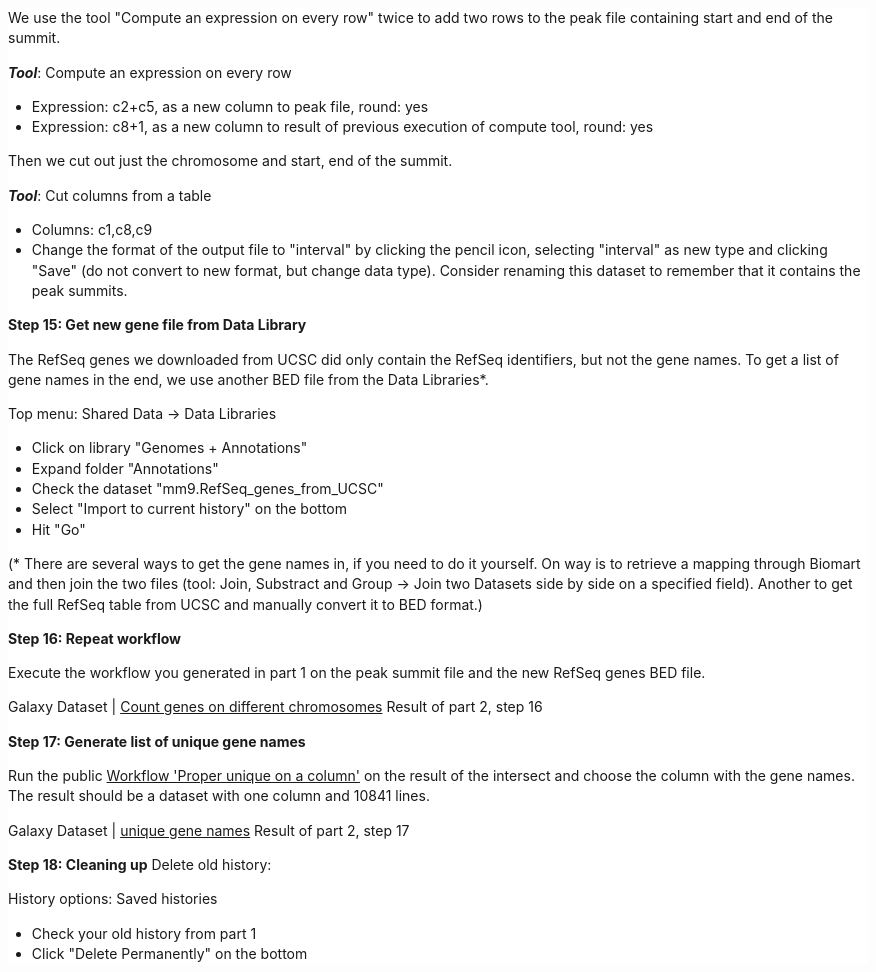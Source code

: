 We use the tool "Compute an expression on every row" twice to add two rows to the peak file containing start and end of the summit.

***Tool***: Compute an expression on every row
- Expression: c2+c5, as a new column to peak file, round: yes
- Expression: c8+1, as a new column to result of previous execution of compute tool, round: yes

Then we cut out just the chromosome and start, end of the summit.

***Tool***: Cut columns from a table
- Columns: c1,c8,c9
- Change the format of the output file to "interval" by clicking the pencil icon, selecting "interval" as new type and clicking "Save" (do not convert to new format, but change data type). Consider renaming this dataset to remember that it contains the peak summits.

**Step 15: Get new gene file from Data Library**

The RefSeq genes we downloaded from UCSC did only contain the RefSeq identifiers, but not the gene names. To get a list of gene names in the end, we use another BED file from the Data Libraries*.

Top menu: Shared Data -> Data Libraries
- Click on library "Genomes + Annotations"
- Expand folder "Annotations"
- Check the dataset "mm9.RefSeq_genes_from_UCSC"
- Select "Import to current history" on the bottom
- Hit "Go"

(* There are several ways to get the gene names in, if you need to do it yourself. On way is to retrieve a mapping through Biomart and then join the two files (tool: Join, Substract and Group -> Join two Datasets side by side on a specified field). Another to get the full RefSeq table from UCSC and manually convert it to BED format.)

**Step 16: Repeat workflow**

Execute the workflow you generated in part 1 on the peak summit file and the new RefSeq genes BED file.

Galaxy Dataset | [Count genes on different chromosomes](https://raw.githubusercontent.com/bgruening/training-material/master/Galaxy_Introduction/tables/Galaxy8-Count_genes_on_different_chromosomes.tabular)
Result of part 2, step 16


**Step 17: Generate list of unique gene names**

Run the public [Workflow 'Proper unique on a column'](http://galaxy.uni-freiburg.de/u/tutor/w/imported-proper-unique) on the result of the intersect and choose the column with the gene names. The result should be a dataset with one column and 10841 lines.

Galaxy Dataset | [unique gene names](https://raw.githubusercontent.com/bgruening/training-material/master/Galaxy_Introduction/tables/Galaxy12-unique_gene_names.tabular)
Result of part 2, step 17


**Step 18: Cleaning up**
Delete old history:

History options: Saved histories
- Check your old history from part 1
- Click "Delete Permanently" on the bottom
